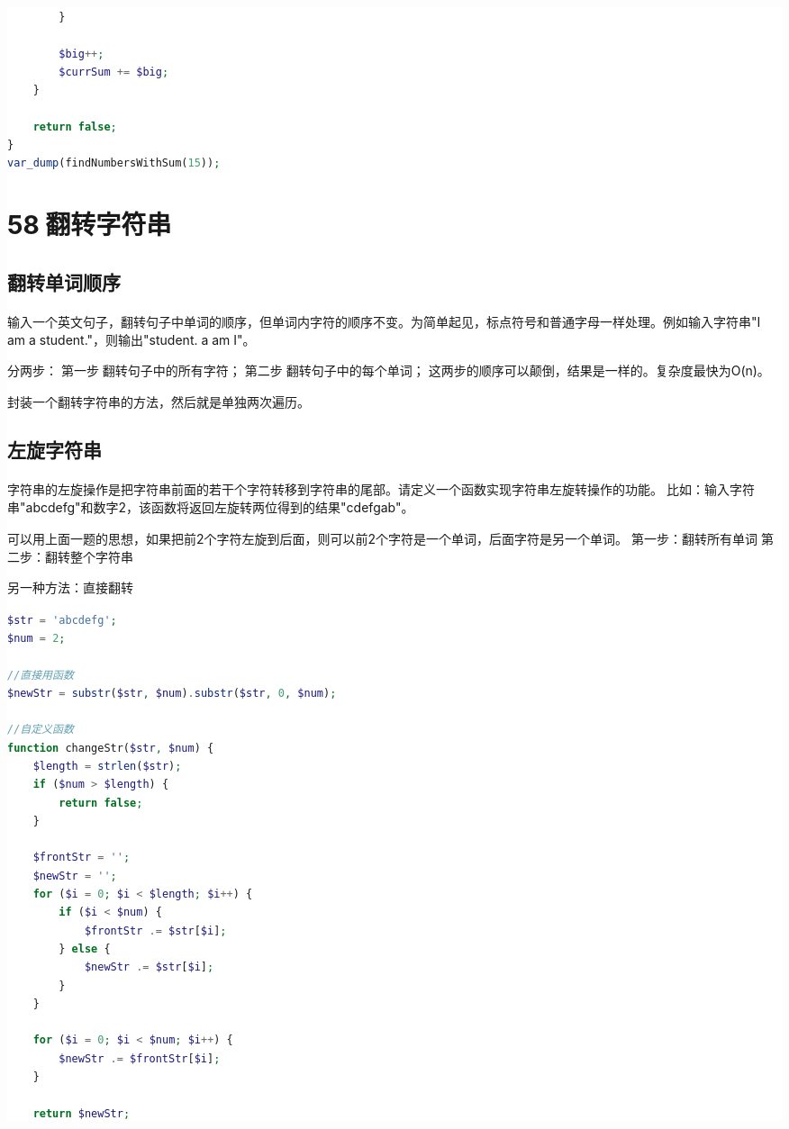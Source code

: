 ```php
		}

		$big++;
		$currSum += $big;
	}

	return false;
}
var_dump(findNumbersWithSum(15));
```



58 翻转字符串
================
翻转单词顺序
----------------
输入一个英文句子，翻转句子中单词的顺序，但单词内字符的顺序不变。为简单起见，标点符号和普通字母一样处理。例如输入字符串"I am a student."，则输出"student. a am I"。

分两步：
第一步 翻转句子中的所有字符；
第二步 翻转句子中的每个单词；
这两步的顺序可以颠倒，结果是一样的。复杂度最快为O(n)。

封装一个翻转字符串的方法，然后就是单独两次遍历。


左旋字符串
----------------
字符串的左旋操作是把字符串前面的若干个字符转移到字符串的尾部。请定义一个函数实现字符串左旋转操作的功能。
比如：输入字符串"abcdefg"和数字2，该函数将返回左旋转两位得到的结果"cdefgab"。

可以用上面一题的思想，如果把前2个字符左旋到后面，则可以前2个字符是一个单词，后面字符是另一个单词。
第一步：翻转所有单词
第二步：翻转整个字符串


另一种方法：直接翻转
```php
$str = 'abcdefg';
$num = 2;

//直接用函数
$newStr = substr($str, $num).substr($str, 0, $num);

//自定义函数
function changeStr($str, $num) {
	$length = strlen($str);
	if ($num > $length) {
		return false;
	}

	$frontStr = '';
	$newStr = '';
	for ($i = 0; $i < $length; $i++) {
		if ($i < $num) {
			$frontStr .= $str[$i];
		} else {
			$newStr .= $str[$i];
		}
	}

	for ($i = 0; $i < $num; $i++) {
		$newStr .= $frontStr[$i];
	}

	return $newStr;
```